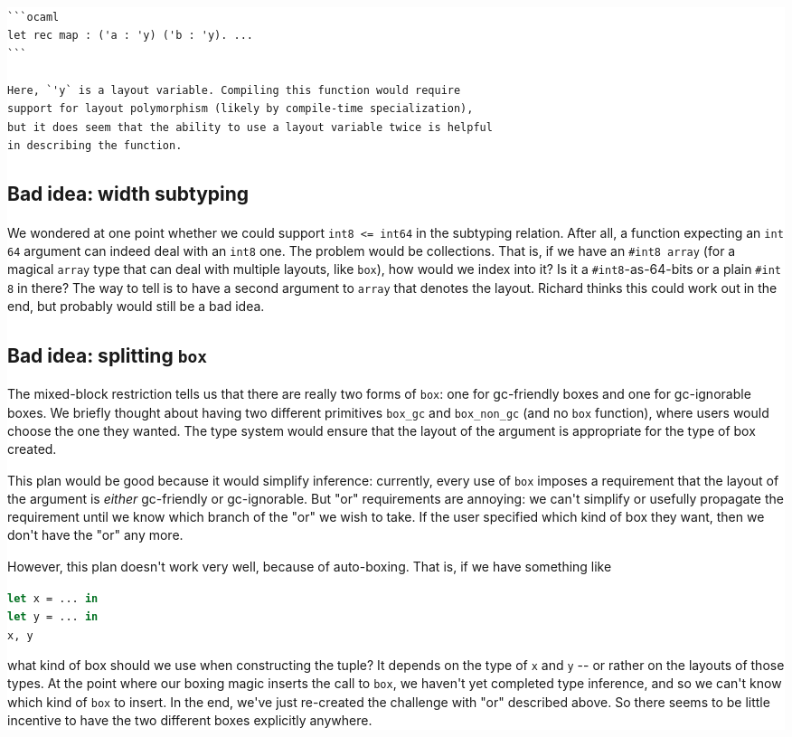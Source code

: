     ```ocaml
    let rec map : ('a : 'y) ('b : 'y). ...
    ```

    Here, `'y` is a layout variable. Compiling this function would require
    support for layout polymorphism (likely by compile-time specialization),
    but it does seem that the ability to use a layout variable twice is helpful
    in describing the function.

## Bad idea: width subtyping

We wondered at one point whether we could support `int8 <= int64` in
the subtyping relation. After all, a function expecting an `int64`
argument can indeed deal with an `int8` one. The problem would be
collections. That is, if we have an `#int8 array` (for a magical
`array` type that can deal with multiple layouts, like `box`), how
would we index into it? Is it a `#int8`-as-64-bits or a plain `#int8`
in there? The way to tell is to have a second argument to `array`
that denotes the layout. Richard thinks this could work out in the
end, but probably would still be a bad idea.

## Bad idea: splitting `box`

The mixed-block restriction tells us that there are really two forms of `box`:
one for gc-friendly boxes and one for gc-ignorable boxes. We briefly thought
about having two different primitives `box_gc` and `box_non_gc` (and no `box`
function), where users would choose the one they wanted. The type system would
ensure that the layout of the argument is appropriate for the type of box
created.

This plan would be good because it would simplify inference: currently, every
use of `box` imposes a requirement that the layout of the argument is *either*
gc-friendly or gc-ignorable. But "or" requirements are annoying: we can't
simplify or usefully propagate the requirement until we know which branch of the
"or" we wish to take. If the user specified which kind of box they want, then
we don't have the "or" any more.

However, this plan doesn't work very well, because of auto-boxing. That is, if
we have something like

```ocaml
let x = ... in
let y = ... in
x, y
```

what kind of box should we use when constructing the tuple? It depends on the
type of `x` and `y` -- or rather on the layouts of those types. At the point
where our boxing magic inserts the call to `box`, we haven't yet completed type
inference, and so we can't know which kind of `box` to insert. In the end, we've
just re-created the challenge with "or" described above. So there seems to be
little incentive to have the two different boxes explicitly anywhere.
